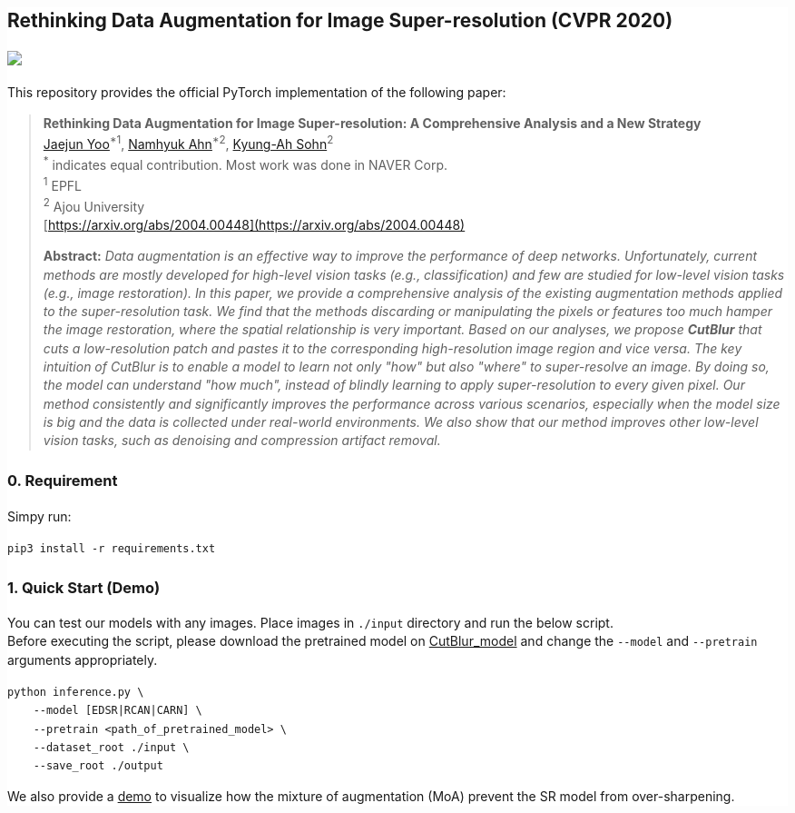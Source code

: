 ## Rethinking Data Augmentation for Image Super-resolution (CVPR 2020)
<p align="left"><img width="99%" src="assets/teaser.jpg"/></p>

This repository provides the official PyTorch implementation of the following paper:
> **Rethinking Data Augmentation for Image Super-resolution: A Comprehensive Analysis and a New Strategy**<br>
> [Jaejun Yoo](https://www.linkedin.com/in/jaejunyoo/)<sup>\*1</sup>, [Namhyuk Ahn](https://nmhkahn.github.io)<sup>\*2</sup>, [Kyung-Ah Sohn](https://sites.google.com/site/kasohn/home)<sup>2</sup><br>
> <sup>*</sup> indicates equal contribution. Most work was done in NAVER Corp.<br>
> <sup>1</sup> EPFL<br>
> <sup>2</sup> Ajou University<br>
> [https://arxiv.org/abs/2004.00448](https://arxiv.org/abs/2004.00448)<br>
>
> **Abstract:** *Data augmentation is an effective way to improve the performance of deep networks. Unfortunately, current methods are mostly developed for high-level vision tasks (e.g., classification) and few are studied for low-level vision tasks (e.g., image restoration). In this paper, we provide a comprehensive analysis of the existing augmentation methods applied to the super-resolution task. We find that the methods discarding or manipulating the pixels or features too much hamper the image restoration, where the spatial relationship is very important. Based on our analyses, we propose **CutBlur** that cuts a low-resolution patch and pastes it to the corresponding high-resolution image region and vice versa. The key intuition of CutBlur is to enable a model to learn not only "how" but also "where" to super-resolve an image. By doing so, the model can understand "how much", instead of blindly learning to apply super-resolution to every given pixel. Our method consistently and significantly improves the performance across various scenarios, especially when the model size is big and the data is collected under real-world environments. We also show that our method improves other low-level vision tasks, such as denoising and compression artifact removal.*

### 0. Requirement
Simpy run:
```shell
pip3 install -r requirements.txt
```

### 1. Quick Start (Demo)
You can test our models with any images. Place images in `./input` directory and run the below script.<br>
Before executing the script, please download the pretrained model on [CutBlur_model](https://drive.google.com/file/d/11lMnMsPv3uZHcKMOw7GAXsyi2suBCkUu/view?usp=sharing) and change the `--model` and `--pretrain` arguments appropriately.

```shell
python inference.py \
    --model [EDSR|RCAN|CARN] \
    --pretrain <path_of_pretrained_model> \
    --dataset_root ./input \
    --save_root ./output
```

We also provide a [demo](./example/demo_hr_inputting.ipynb) to visualize how the mixture of augmentation (MoA) prevent the SR model from over-sharpening.
